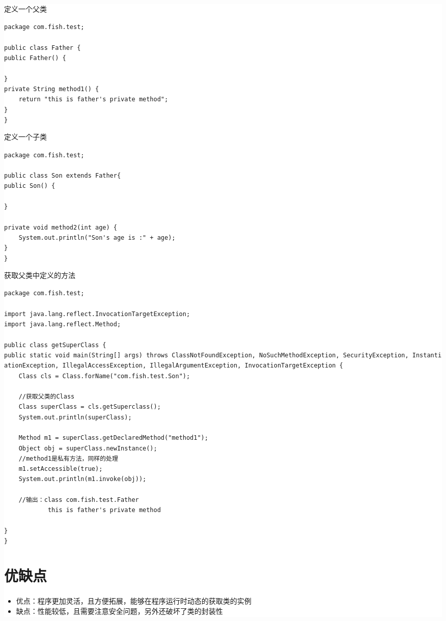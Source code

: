 定义一个父类

    package com.fish.test;

	public class Father {
	public Father() {
		
	}
	private String method1() {
		return "this is father's private method";
	}
	}

定义一个子类

    package com.fish.test;

	public class Son extends Father{
	public Son() {
		
	}
	
	private void method2(int age) {
		System.out.println("Son's age is :" + age);
	}
	}

获取父类中定义的方法

    package com.fish.test;

	import java.lang.reflect.InvocationTargetException;
	import java.lang.reflect.Method;

	public class getSuperClass {
	public static void main(String[] args) throws ClassNotFoundException, NoSuchMethodException, SecurityException, InstantiationException, IllegalAccessException, IllegalArgumentException, InvocationTargetException {
		Class cls = Class.forName("com.fish.test.Son");
		
		//获取父类的Class
		Class superClass = cls.getSuperclass();
		System.out.println(superClass);
		
		Method m1 = superClass.getDeclaredMethod("method1");
		Object obj = superClass.newInstance();
		//method1是私有方法，同样的处理
		m1.setAccessible(true);
		System.out.println(m1.invoke(obj));

		//输出：class com.fish.test.Father
				this is father's private method
			
	}
	}

# 优缺点
- 优点：程序更加灵活，且方便拓展，能够在程序运行时动态的获取类的实例
- 缺点：性能较低，且需要注意安全问题，另外还破坏了类的封装性 
